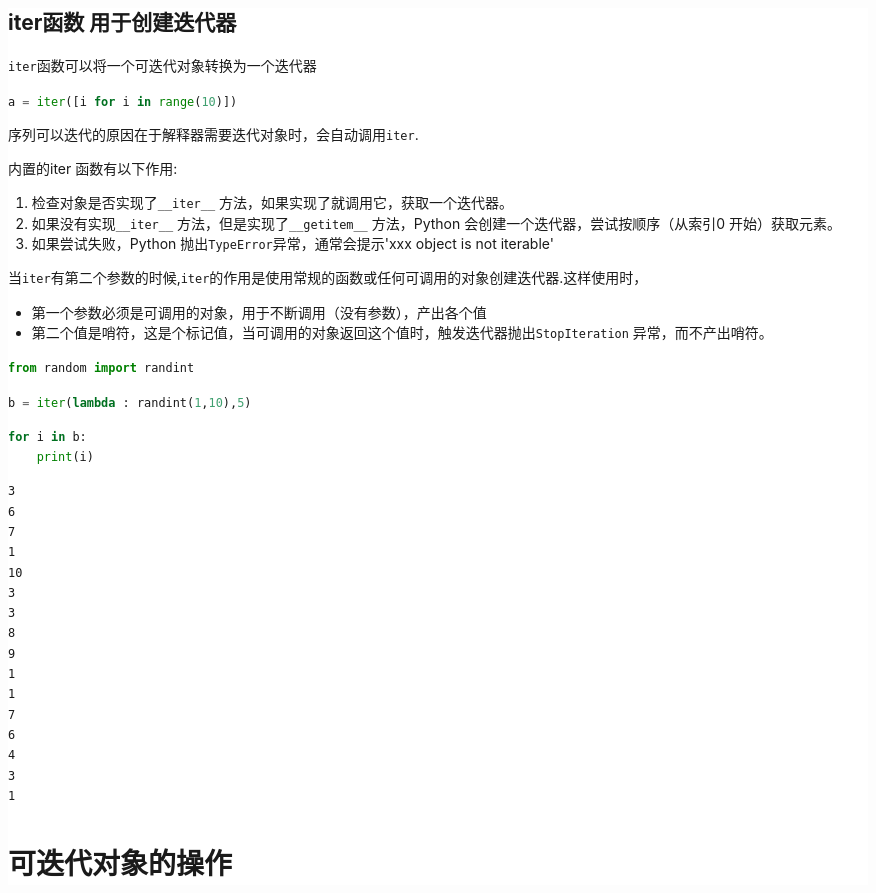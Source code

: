 
## iter函数 用于创建迭代器

`iter`函数可以将一个可迭代对象转换为一个迭代器


```python
a = iter([i for i in range(10)])
```


序列可以迭代的原因在于解释器需要迭代对象时，会自动调用`iter`.

内置的iter 函数有以下作用:

1. 检查对象是否实现了`__iter__` 方法，如果实现了就调用它，获取一个迭代器。
2. 如果没有实现`__iter__` 方法，但是实现了`__getitem__` 方法，Python 会创建一个迭代器，尝试按顺序（从索引0 开始）获取元素。
3. 如果尝试失败，Python 抛出`TypeError`异常，通常会提示'xxx object is not iterable'

当`iter`有第二个参数的时候,`iter`的作用是使用常规的函数或任何可调用的对象创建迭代器.这样使用时，

+ 第一个参数必须是可调用的对象，用于不断调用（没有参数），产出各个值
+ 第二个值是哨符，这是个标记值，当可调用的对象返回这个值时，触发迭代器抛出`StopIteration` 异常，而不产出哨符。


```python
from random import randint
```


```python
b = iter(lambda : randint(1,10),5)
```


```python
for i in b:
    print(i)
```

    3
    6
    7
    1
    10
    3
    3
    8
    9
    1
    1
    7
    6
    4
    3
    1


# 可迭代对象的操作

